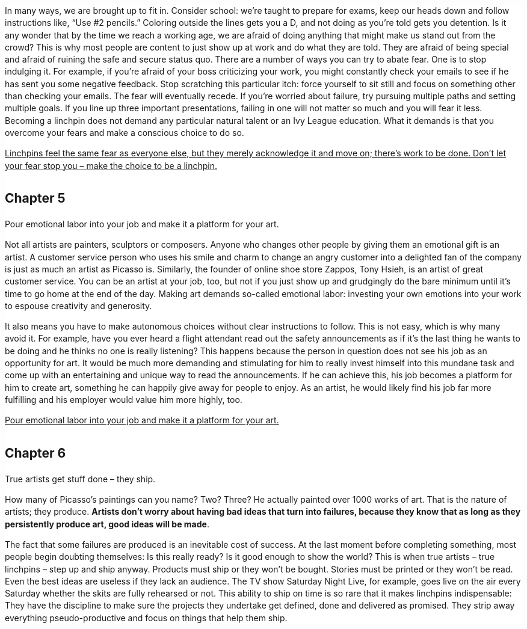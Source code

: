 In many ways, we are brought up to fit in. Consider school: we’re taught to prepare for exams, keep our heads down and follow instructions like, “Use #2 pencils.” Coloring outside the lines gets you a D, and not doing as you’re told gets you detention. Is it any wonder that by the time we reach a working age, we are afraid of doing anything that might make us stand out from the crowd? This is why most people are content to just show up at work and do what they are told. They are afraid of being special and afraid of ruining the safe and secure status quo. There are a number of ways you can try to abate fear. One is to stop indulging it. For example, if you’re afraid of your boss criticizing your work, you might constantly check your emails to see if he has sent you some negative feedback. Stop scratching this particular itch: force yourself to sit still and focus on something other than checking your emails. The fear will eventually recede. If you’re worried about failure, try pursuing multiple paths and setting multiple goals. If you line up three important presentations, failing in one will not matter so much and you will fear it less. Becoming a linchpin does not demand any particular natural talent or an Ivy League education. What it demands is that you overcome your fears and make a conscious choice to do so.

<u>Linchpins feel the same fear as everyone else, but they merely acknowledge it and move on; there’s work to be done. Don’t let your fear stop you – make the choice to be a linchpin.</u>

## Chapter 5

Pour emotional labor into your job and make it a platform for your art.

Not all artists are painters, sculptors or composers. Anyone who changes other people by giving them an emotional gift is an artist. A customer service person who uses his smile and charm to change an angry customer into a delighted fan of the company is just as much an artist as Picasso is. Similarly, the founder of online shoe store Zappos, Tony Hsieh, is an artist of great customer service. You can be an artist at your job, too, but not if you just show up and grudgingly do the bare minimum until it’s time to go home at the end of the day. Making art demands so-called emotional labor: investing your own emotions into your work to espouse creativity and generosity.

It also means you have to make autonomous choices without clear instructions to follow. This is not easy, which is why many avoid it. For example, have you ever heard a flight attendant read out the safety announcements as if it’s the last thing he wants to be doing and he thinks no one is really listening? This happens because the person in question does not see his job as an opportunity for art. It would be much more demanding and stimulating for him to really invest himself into this mundane task and come up with an entertaining and unique way to read the announcements. If he can achieve this, his job becomes a platform for him to create art, something he can happily give away for people to enjoy. As an artist, he would likely find his job far more fulfilling and his employer would value him more highly, too.

<u>Pour emotional labor into your job and make it a platform for your art.</u>

## Chapter 6

True artists get stuff done – they ship.

How many of Picasso’s paintings can you name? Two? Three? He actually painted over 1000 works of art. That is the nature of artists; they produce. **Artists don’t worry about having bad ideas that turn into failures, because they know that as long as they persistently produce art, good ideas will be made**.

The fact that some failures are produced is an inevitable cost of success. At the last moment before completing something, most people begin doubting themselves: Is this really ready? Is it good enough to show the world? This is when true artists – true linchpins – step up and ship anyway. Products must ship or they won’t be bought. Stories must be printed or they won’t be read. Even the best ideas are useless if they lack an audience. The TV show Saturday Night Live, for example, goes live on the air every Saturday whether the skits are fully rehearsed or not. This ability to ship on time is so rare that it makes linchpins indispensable: They have the discipline to make sure the projects they undertake get defined, done and delivered as promised. They strip away everything pseudo-productive and focus on things that help them ship.
